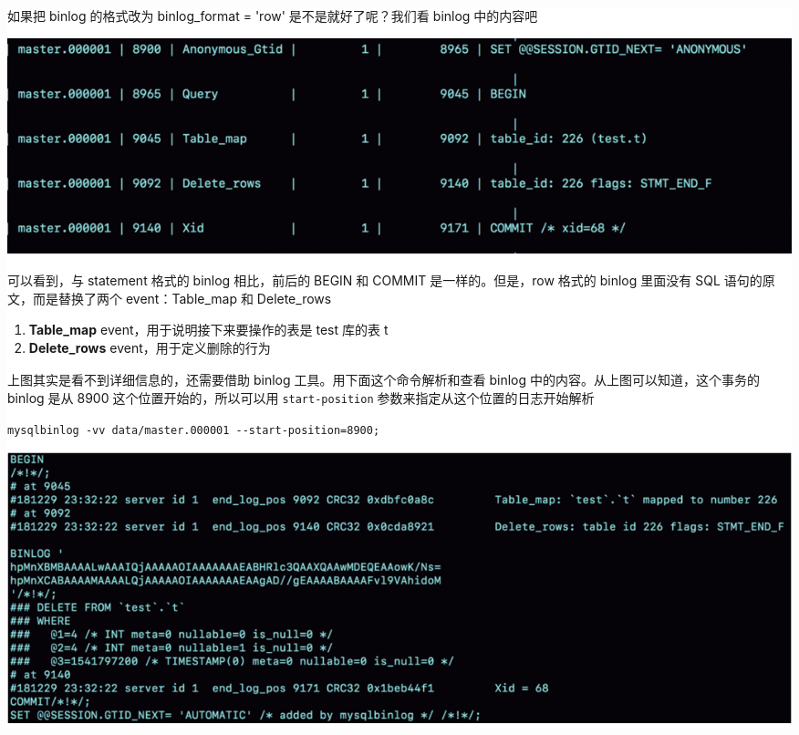 

如果把 binlog 的格式改为 binlog_format = 'row' 是不是就好了呢？我们看 binlog 中的内容吧



![row格式binlog](MySQL-之主备如何保证一致/row格式binlog.png)



可以看到，与 statement 格式的 binlog 相比，前后的 BEGIN 和 COMMIT 是一样的。但是，row 格式的 binlog 里面没有 SQL 语句的原文，而是替换了两个 event：Table_map 和 Delete_rows



1. **Table_map** event，用于说明接下来要操作的表是 test 库的表 t
2. **Delete_rows** event，用于定义删除的行为



上图其实是看不到详细信息的，还需要借助 binlog 工具。用下面这个命令解析和查看 binlog 中的内容。从上图可以知道，这个事务的 binlog 是从 8900 这个位置开始的，所以可以用 `start-position` 参数来指定从这个位置的日志开始解析



```mysql
mysqlbinlog -vv data/master.000001 --start-position=8900;
```



![row格式binlog详细信息](MySQL-之主备如何保证一致/row格式binlog详细信息.png)

